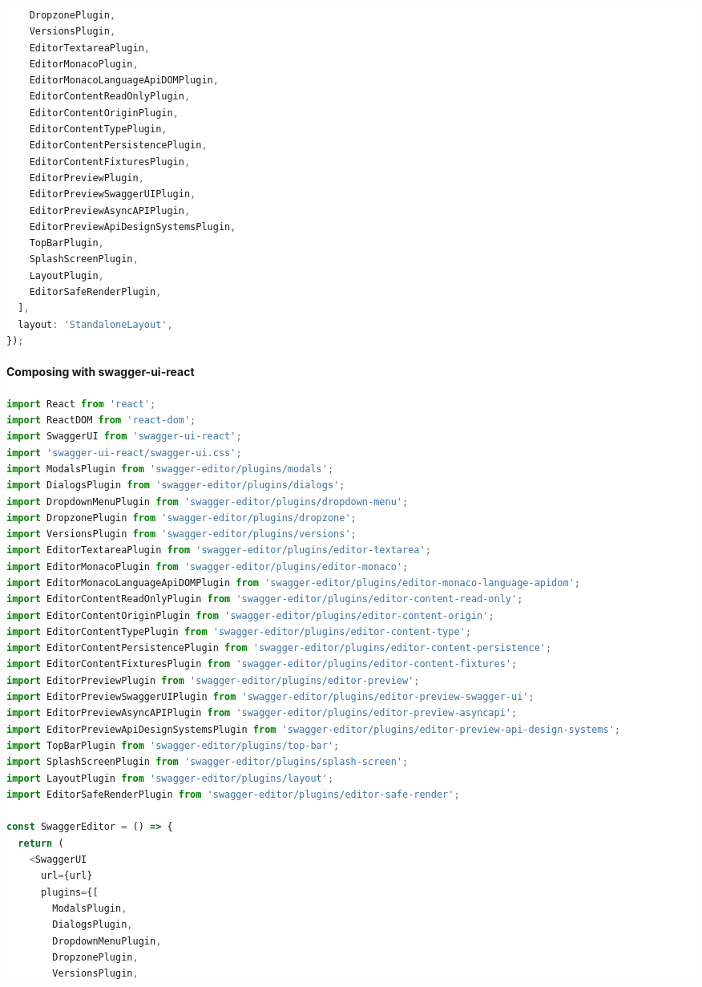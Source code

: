 ```js
    DropzonePlugin,
    VersionsPlugin,
    EditorTextareaPlugin,
    EditorMonacoPlugin,
    EditorMonacoLanguageApiDOMPlugin,
    EditorContentReadOnlyPlugin,
    EditorContentOriginPlugin,
    EditorContentTypePlugin,
    EditorContentPersistencePlugin,
    EditorContentFixturesPlugin,
    EditorPreviewPlugin,
    EditorPreviewSwaggerUIPlugin,
    EditorPreviewAsyncAPIPlugin,
    EditorPreviewApiDesignSystemsPlugin,
    TopBarPlugin,
    SplashScreenPlugin,
    LayoutPlugin,
    EditorSafeRenderPlugin,
  ],
  layout: 'StandaloneLayout',
});
```

#### Composing with swagger-ui-react

```js
import React from 'react';
import ReactDOM from 'react-dom';
import SwaggerUI from 'swagger-ui-react';
import 'swagger-ui-react/swagger-ui.css';
import ModalsPlugin from 'swagger-editor/plugins/modals';
import DialogsPlugin from 'swagger-editor/plugins/dialogs';
import DropdownMenuPlugin from 'swagger-editor/plugins/dropdown-menu';
import DropzonePlugin from 'swagger-editor/plugins/dropzone';
import VersionsPlugin from 'swagger-editor/plugins/versions';
import EditorTextareaPlugin from 'swagger-editor/plugins/editor-textarea';
import EditorMonacoPlugin from 'swagger-editor/plugins/editor-monaco';
import EditorMonacoLanguageApiDOMPlugin from 'swagger-editor/plugins/editor-monaco-language-apidom';
import EditorContentReadOnlyPlugin from 'swagger-editor/plugins/editor-content-read-only';
import EditorContentOriginPlugin from 'swagger-editor/plugins/editor-content-origin';
import EditorContentTypePlugin from 'swagger-editor/plugins/editor-content-type';
import EditorContentPersistencePlugin from 'swagger-editor/plugins/editor-content-persistence';
import EditorContentFixturesPlugin from 'swagger-editor/plugins/editor-content-fixtures';
import EditorPreviewPlugin from 'swagger-editor/plugins/editor-preview';
import EditorPreviewSwaggerUIPlugin from 'swagger-editor/plugins/editor-preview-swagger-ui';
import EditorPreviewAsyncAPIPlugin from 'swagger-editor/plugins/editor-preview-asyncapi';
import EditorPreviewApiDesignSystemsPlugin from 'swagger-editor/plugins/editor-preview-api-design-systems';
import TopBarPlugin from 'swagger-editor/plugins/top-bar';
import SplashScreenPlugin from 'swagger-editor/plugins/splash-screen';
import LayoutPlugin from 'swagger-editor/plugins/layout';
import EditorSafeRenderPlugin from 'swagger-editor/plugins/editor-safe-render';

const SwaggerEditor = () => {
  return (
    <SwaggerUI
      url={url}
      plugins={[
        ModalsPlugin,
        DialogsPlugin,
        DropdownMenuPlugin,
        DropzonePlugin,
        VersionsPlugin,
```
